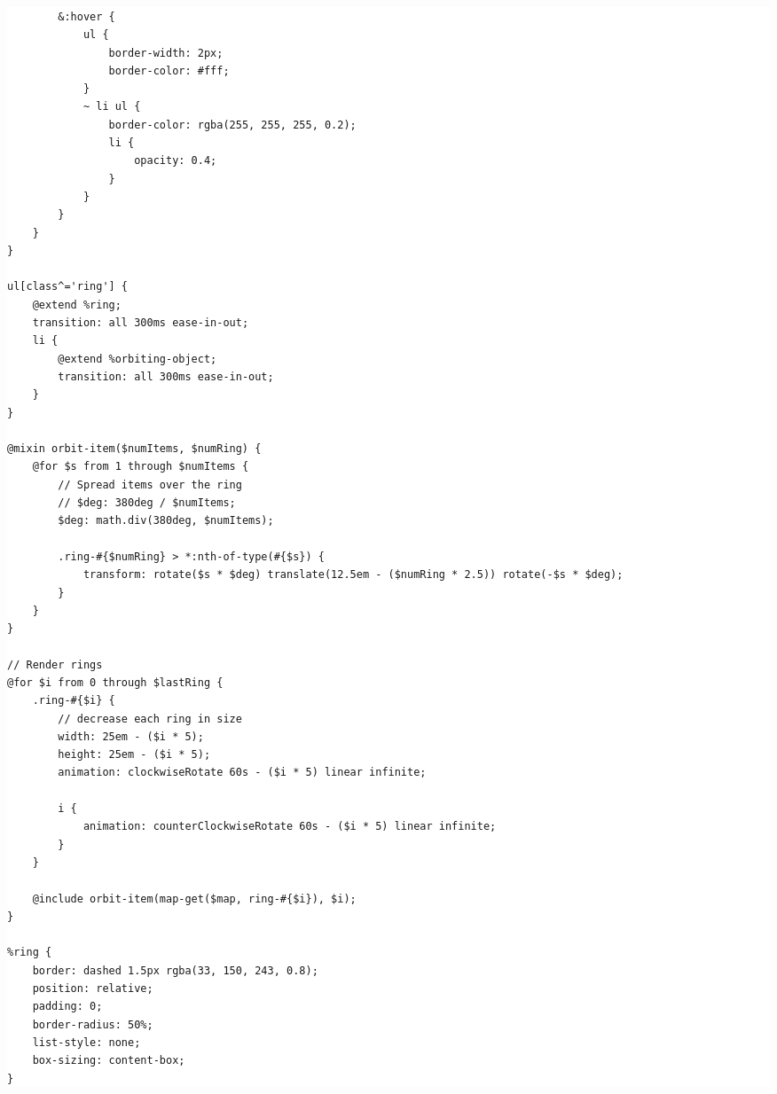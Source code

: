 			&:hover {
				ul {
					border-width: 2px;
					border-color: #fff;
				}
				~ li ul {
					border-color: rgba(255, 255, 255, 0.2);
					li {
						opacity: 0.4;
					}
				}
			}
		}
	}

	ul[class^='ring'] {
		@extend %ring;
		transition: all 300ms ease-in-out;
		li {
			@extend %orbiting-object;
			transition: all 300ms ease-in-out;
		}
	}

	@mixin orbit-item($numItems, $numRing) {
		@for $s from 1 through $numItems {
			// Spread items over the ring
			// $deg: 380deg / $numItems;
			$deg: math.div(380deg, $numItems);

			.ring-#{$numRing} > *:nth-of-type(#{$s}) {
				transform: rotate($s * $deg) translate(12.5em - ($numRing * 2.5)) rotate(-$s * $deg);
			}
		}
	}

	// Render rings
	@for $i from 0 through $lastRing {
		.ring-#{$i} {
			// decrease each ring in size
			width: 25em - ($i * 5);
			height: 25em - ($i * 5);
			animation: clockwiseRotate 60s - ($i * 5) linear infinite;

			i {
				animation: counterClockwiseRotate 60s - ($i * 5) linear infinite;
			}
		}

		@include orbit-item(map-get($map, ring-#{$i}), $i);
	}

	%ring {
		border: dashed 1.5px rgba(33, 150, 243, 0.8);
		position: relative;
		padding: 0;
		border-radius: 50%;
		list-style: none;
		box-sizing: content-box;
	}
